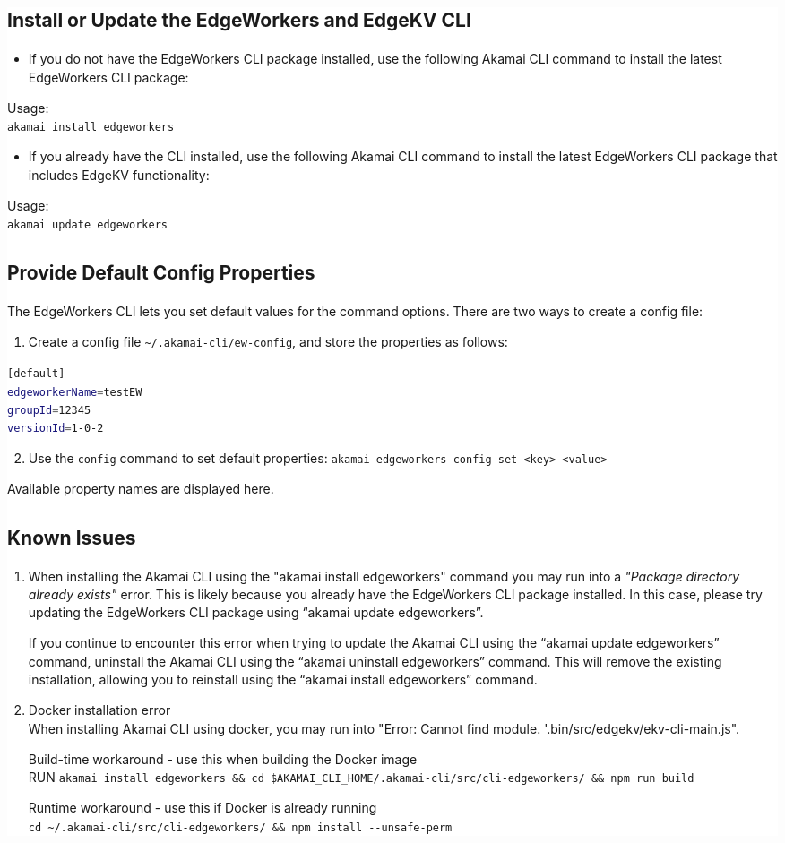 ## Install or Update the EdgeWorkers and EdgeKV CLI

* If you do not have the EdgeWorkers CLI package installed, use the following Akamai CLI command to install the latest EdgeWorkers CLI package:

Usage:  
`akamai install edgeworkers`

* If you already have the CLI installed, use the following Akamai CLI command to install the latest EdgeWorkers CLI package that includes EdgeKV functionality:

Usage:  
`akamai update edgeworkers`


## Provide Default Config Properties

The EdgeWorkers CLI lets you set default values for the command options. There are two ways to create a config file:  

1. Create a config file `~/.akamai-cli/ew-config`, and store the properties as follows:
```bash
[default]
edgeworkerName=testEW
groupId=12345
versionId=1-0-2
```

2. Use the `config` command to set default properties:
`akamai edgeworkers config set <key> <value>`

Available property names are displayed [here](../src/utils/constants.ts).

## Known Issues

1. When installing the Akamai CLI using the "akamai install edgeworkers" command you may run into a *"Package directory already exists"* error. This is likely because you already have the EdgeWorkers CLI package installed. In this case, please try updating the EdgeWorkers CLI package using “akamai update edgeworkers”.

    If you continue to encounter this error when trying to update the Akamai CLI using the “akamai update edgeworkers” command,  uninstall the Akamai CLI using the “akamai uninstall edgeworkers” command. This will remove the existing installation, allowing you to reinstall using the “akamai install edgeworkers” command.

2. Docker installation error  
    When installing Akamai CLI using docker, you may run into "Error: Cannot find module. '.bin/src/edgekv/ekv-cli-main.js".

    Build-time workaround - use this when building the Docker image  
    RUN `akamai install edgeworkers && cd $AKAMAI_CLI_HOME/.akamai-cli/src/cli-edgeworkers/ && npm run build`

    Runtime workaround - use this if Docker is already running  
    `cd ~/.akamai-cli/src/cli-edgeworkers/ && npm install --unsafe-perm`
